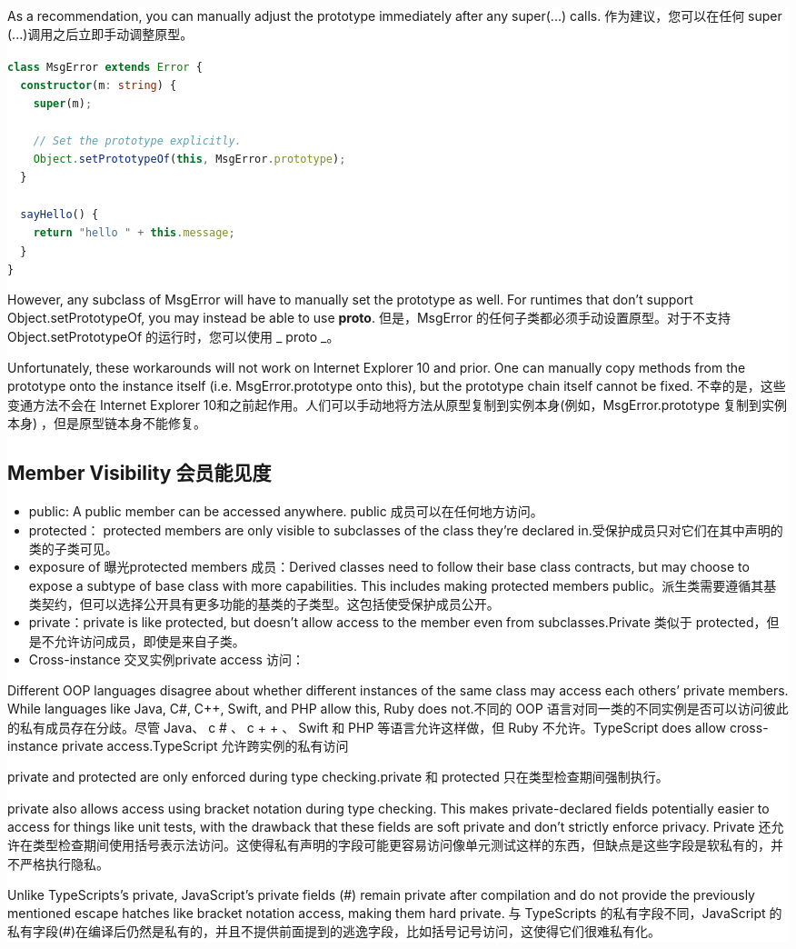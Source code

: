 As a recommendation, you can manually adjust the prototype immediately after any super(...) calls.
作为建议，您可以在任何 super (...)调用之后立即手动调整原型。

```ts
class MsgError extends Error {
  constructor(m: string) {
    super(m);
 
    // Set the prototype explicitly.
    Object.setPrototypeOf(this, MsgError.prototype);
  }
 
  sayHello() {
    return "hello " + this.message;
  }
}
```

However, any subclass of MsgError will have to manually set the prototype as well. For runtimes that don’t support Object.setPrototypeOf, you may instead be able to use __proto__.
但是，MsgError 的任何子类都必须手动设置原型。对于不支持 Object.setPrototypeOf 的运行时，您可以使用 _ proto _。

Unfortunately, these workarounds will not work on Internet Explorer 10 and prior. One can manually copy methods from the prototype onto the instance itself (i.e. MsgError.prototype onto this), but the prototype chain itself cannot be fixed.
不幸的是，这些变通方法不会在 Internet Explorer 10和之前起作用。人们可以手动地将方法从原型复制到实例本身(例如，MsgError.prototype 复制到实例本身) ，但是原型链本身不能修复。

## Member Visibility 会员能见度

- public: A public member can be accessed anywhere. public 成员可以在任何地方访问。
- protected： protected members are only visible to subclasses of the class they’re declared in.受保护成员只对它们在其中声明的类的子类可见。
- exposure of 曝光protected members 成员：Derived classes need to follow their base class contracts, but may choose to expose a subtype of base class with more capabilities. This includes making protected members public。派生类需要遵循其基类契约，但可以选择公开具有更多功能的基类的子类型。这包括使受保护成员公开。
- private：private is like protected, but doesn’t allow access to the member even from subclasses.Private 类似于 protected，但是不允许访问成员，即使是来自子类。
- Cross-instance 交叉实例private access 访问：
  
Different OOP languages disagree about whether different instances of the same class may access each others’ private members. While languages like Java, C#, C++, Swift, and PHP allow this, Ruby does not.不同的 OOP 语言对同一类的不同实例是否可以访问彼此的私有成员存在分歧。尽管 Java、 c # 、 c + + 、 Swift 和 PHP 等语言允许这样做，但 Ruby 不允许。TypeScript does allow cross-instance private access.TypeScript 允许跨实例的私有访问

private and protected are only enforced during type checking.private 和 protected 只在类型检查期间强制执行。

private also allows access using bracket notation during type checking. This makes private-declared fields potentially easier to access for things like unit tests, with the drawback that these fields are soft private and don’t strictly enforce privacy.
Private 还允许在类型检查期间使用括号表示法访问。这使得私有声明的字段可能更容易访问像单元测试这样的东西，但缺点是这些字段是软私有的，并不严格执行隐私。

Unlike TypeScripts’s private, JavaScript’s private fields (#) remain private after compilation and do not provide the previously mentioned escape hatches like bracket notation access, making them hard private.
与 TypeScripts 的私有字段不同，JavaScript 的私有字段(#)在编译后仍然是私有的，并且不提供前面提到的逃逸字段，比如括号记号访问，这使得它们很难私有化。

